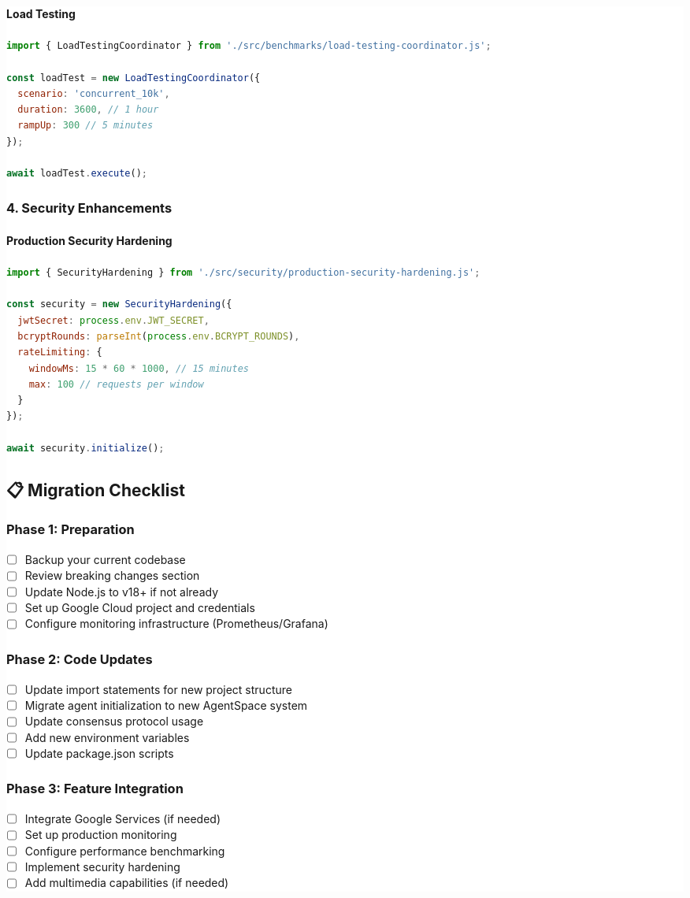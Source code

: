 #### Load Testing
```javascript
import { LoadTestingCoordinator } from './src/benchmarks/load-testing-coordinator.js';

const loadTest = new LoadTestingCoordinator({
  scenario: 'concurrent_10k',
  duration: 3600, // 1 hour
  rampUp: 300 // 5 minutes
});

await loadTest.execute();
```

### 4. Security Enhancements

#### Production Security Hardening
```javascript
import { SecurityHardening } from './src/security/production-security-hardening.js';

const security = new SecurityHardening({
  jwtSecret: process.env.JWT_SECRET,
  bcryptRounds: parseInt(process.env.BCRYPT_ROUNDS),
  rateLimiting: {
    windowMs: 15 * 60 * 1000, // 15 minutes
    max: 100 // requests per window
  }
});

await security.initialize();
```

## 📋 Migration Checklist

### Phase 1: Preparation
- [ ] Backup your current codebase
- [ ] Review breaking changes section
- [ ] Update Node.js to v18+ if not already
- [ ] Set up Google Cloud project and credentials
- [ ] Configure monitoring infrastructure (Prometheus/Grafana)

### Phase 2: Code Updates
- [ ] Update import statements for new project structure
- [ ] Migrate agent initialization to new AgentSpace system
- [ ] Update consensus protocol usage
- [ ] Add new environment variables
- [ ] Update package.json scripts

### Phase 3: Feature Integration
- [ ] Integrate Google Services (if needed)
- [ ] Set up production monitoring
- [ ] Configure performance benchmarking
- [ ] Implement security hardening
- [ ] Add multimedia capabilities (if needed)
